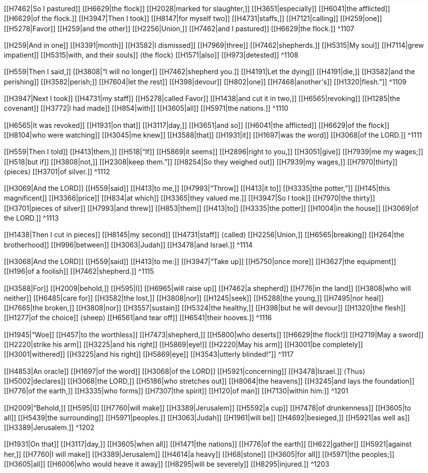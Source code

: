 [[H7462|So I pastured]] [[H6629|the flock]] [[H2028|marked for slaughter,]] [[H3651|especially]] [[H6041|the afflicted]] [[H6629|of the flock.]] [[H3947|Then I took]] [[H8147|for myself  two]] [[H4731|staffs,]] [[H7121|calling]] [[H259|one]] [[H5278|Favor]] [[H259|and the other]] [[H2256|Union,]] [[H7462|and I pastured]] [[H6629|the flock.]] ^1107

[[H259|And in one]] [[H3391|month]] [[H3582|I dismissed]] [[H7969|three]] [[H7462|shepherds.]] [[H5315|My soul]] [[H7114|grew impatient]] [[H5315|with,  and their souls]] ⟨the flock⟩ [[H1571|also]] [[H973|detested]] ^1108

[[H559|Then I said,]] [[H3808|“I will no longer]] [[H7462|shepherd you.]] [[H4191|Let the dying]] [[H4191|die,]] [[H3582|and the perishing]] [[H3582|perish;]] [[H7604|let the rest]] [[H398|devour]] [[H802|one]] [[H7468|another's]] [[H1320|flesh.”]] ^1109

[[H3947|Next I took]] [[H4731|my staff]] [[H5278|called Favor]] [[H1438|and cut it in two,]] [[H6565|revoking]] [[H1285|the covenant]] [[H3772|I had made]] [[H854|with]] [[H3605|all]] [[H5971|the nations.]] ^1110

[[H6565|It was revoked]] [[H1931|on that]] [[H3117|day,]] [[H3651|and so]] [[H6041|the afflicted]] [[H6629|of the flock]] [[H8104|who were watching]] [[H3045|me knew]] [[H3588|that]] [[H1931|it]] [[H1697|was the word]] [[H3068|of the LORD.]] ^1111

[[H559|Then I told]] [[H413|them,]] [[H518|“If]] [[H5869|it seems]] [[H2896|right to you,]] [[H3051|give]] [[H7939|me my wages;]] [[H518|but if]] [[H3808|not,]] [[H2308|keep them.”]] [[H8254|So they weighed out]] [[H7939|my wages,]] [[H7970|thirty]] ⟨pieces⟩ [[H3701|of silver.]] ^1112

[[H3069|And the LORD]] [[H559|said]] [[H413|to me,]] [[H7993|“Throw]] [[H413|it to]] [[H3335|the potter,”]] [[H145|this magnificent]] [[H3366|price]] [[H834|at which]] [[H3365|they valued me.]] [[H3947|So I took]] [[H7970|the thirty]] [[H3701|pieces of silver]] [[H7993|and threw]] [[H853|them]] [[H413|to]] [[H3335|the potter]] [[H1004|in the house]] [[H3069|of the LORD.]] ^1113

[[H1438|Then I cut in pieces]] [[H8145|my second]] [[H4731|staff]] ⟨called⟩ [[H2256|Union,]] [[H6565|breaking]] [[H264|the brotherhood]] [[H996|between]] [[H3063|Judah]] [[H3478|and Israel.]] ^1114

[[H3068|And the LORD]] [[H559|said]] [[H413|to me:]] [[H3947|“Take up]] [[H5750|once more]] [[H3627|the equipment]] [[H196|of a foolish]] [[H7462|shepherd.]] ^1115

[[H3588|For]] [[H2009|behold,]] [[H595|I]] [[H6965|will raise up]] [[H7462|a shepherd]] [[H776|in the land]] [[H3808|who will neither]] [[H6485|care for]] [[H3582|the lost,]] [[H3808|nor]] [[H1245|seek]] [[H5288|the young,]] [[H7495|nor heal]] [[H7665|the broken,]] [[H3808|nor]] [[H3557|sustain]] [[H5324|the healthy,]] [[H398|but he will devour]] [[H1320|the flesh]] [[H1277|of the choice]] ⟨sheep⟩ [[H6561|and tear off]] [[H6541|their hooves.]] ^1116

[[H1945|“Woe]] [[H457|to the worthless]] [[H7473|shepherd,]] [[H5800|who deserts]] [[H6629|the flock!]] [[H2719|May a sword]] [[H2220|strike his arm]] [[H3225|and his right]] [[H5869|eye!]] [[H2220|May his arm]] [[H3001|be completely]] [[H3001|withered]] [[H3225|and his right]] [[H5869|eye]] [[H3543|utterly blinded!”]] ^1117

[[H4853|An oracle]] [[H1697|of the word]] [[H3068|of the LORD]] [[H5921|concerning]] [[H3478|Israel.]] ⟨Thus⟩ [[H5002|declares]] [[H3068|the LORD,]] [[H5186|who stretches out]] [[H8064|the heavens]] [[H3245|and lays the foundation]] [[H776|of the earth,]] [[H3335|who forms]] [[H7307|the spirit]] [[H120|of man]] [[H7130|within him:]] ^1201

[[H2009|“Behold,]] [[H595|I]] [[H7760|will make]] [[H3389|Jerusalem]] [[H5592|a cup]] [[H7478|of drunkenness]] [[H3605|to all]] [[H5439|the surrounding]] [[H5971|peoples.]] [[H3063|Judah]] [[H1961|will be]] [[H4692|besieged,]] [[H5921|as well as]] [[H3389|Jerusalem.]] ^1202

[[H1931|On that]] [[H3117|day,]] [[H3605|when all]] [[H1471|the nations]] [[H776|of the earth]] [[H622|gather]] [[H5921|against her,]] [[H7760|I will make]] [[H3389|Jerusalem]] [[H4614|a heavy]] [[H68|stone]] [[H3605|for all]] [[H5971|the peoples;]] [[H3605|all]] [[H6006|who would heave it away]] [[H8295|will be severely]] [[H8295|injured.]] ^1203
